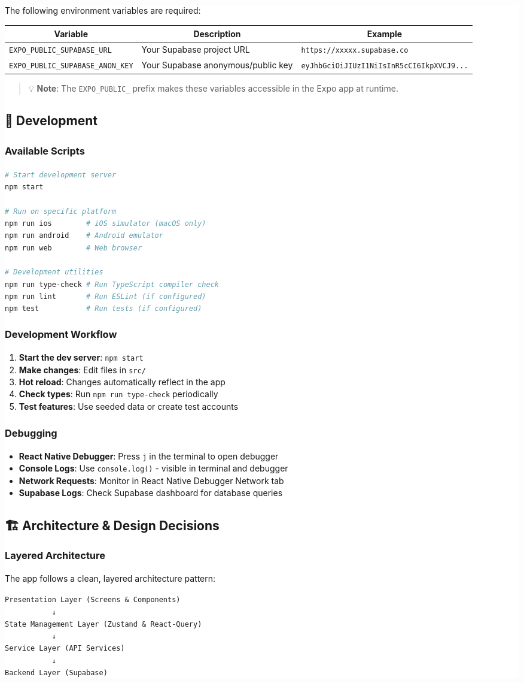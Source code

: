The following environment variables are required:

| Variable                        | Description                        | Example                                   |
| ------------------------------- | ---------------------------------- | ----------------------------------------- |
| `EXPO_PUBLIC_SUPABASE_URL`      | Your Supabase project URL          | `https://xxxxx.supabase.co`               |
| `EXPO_PUBLIC_SUPABASE_ANON_KEY` | Your Supabase anonymous/public key | `eyJhbGciOiJIUzI1NiIsInR5cCI6IkpXVCJ9...` |

> 💡 **Note**: The `EXPO_PUBLIC_` prefix makes these variables accessible in the Expo app at runtime.

## 🧪 Development

### Available Scripts

```bash
# Start development server
npm start

# Run on specific platform
npm run ios        # iOS simulator (macOS only)
npm run android    # Android emulator
npm run web        # Web browser

# Development utilities
npm run type-check # Run TypeScript compiler check
npm run lint       # Run ESLint (if configured)
npm test           # Run tests (if configured)
```

### Development Workflow

1. **Start the dev server**: `npm start`
2. **Make changes**: Edit files in `src/`
3. **Hot reload**: Changes automatically reflect in the app
4. **Check types**: Run `npm run type-check` periodically
5. **Test features**: Use seeded data or create test accounts

### Debugging

- **React Native Debugger**: Press `j` in the terminal to open debugger
- **Console Logs**: Use `console.log()` - visible in terminal and debugger
- **Network Requests**: Monitor in React Native Debugger Network tab
- **Supabase Logs**: Check Supabase dashboard for database queries

## 🏗️ Architecture & Design Decisions

### Layered Architecture

The app follows a clean, layered architecture pattern:

```
Presentation Layer (Screens & Components)
           ↓
State Management Layer (Zustand & React-Query)
           ↓
Service Layer (API Services)
           ↓
Backend Layer (Supabase)
```
